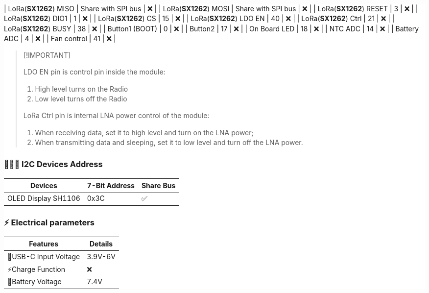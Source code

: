 | LoRa(**SX1262**) MISO   | Share with SPI bus             | ❌    |
| LoRa(**SX1262**) MOSI   | Share with SPI bus             | ❌    |
| LoRa(**SX1262**) RESET  | 3                              | ❌    |
| LoRa(**SX1262**) DIO1   | 1                              | ❌    |
| LoRa(**SX1262**) CS     | 15                             | ❌    |
| LoRa(**SX1262**) LDO EN | 40                             | ❌    |
| LoRa(**SX1262**) Ctrl   | 21                             | ❌    |
| LoRa(**SX1262**) BUSY   | 38                             | ❌    |
| Button1 (BOOT)          | 0                              | ❌    |
| Button2                 | 17                             | ❌    |
| On Board LED            | 18                             | ❌    |
| NTC ADC                 | 14                             | ❌    |
| Battery ADC             | 4                              | ❌    |
| Fan control             | 41                             | ❌    |

> \[!IMPORTANT]
> 
> LDO EN pin is control pin inside the module:
> 
> 1. High level turns on the Radio
> 2. Low level turns off the Radio
> 
> LoRa Ctrl pin is internal LNA power control of the module:
> 
> 1. When receiving data, set it to high level and turn on the LNA power;
> 2. When transmitting data and sleeping, set it to low level and turn off the LNA power.
>

### 🧑🏼‍🔧 I2C Devices Address

| Devices             | 7-Bit Address | Share Bus |
| ------------------- | ------------- | --------- |
| OLED Display SH1106 | 0x3C          | ✅️         |

### ⚡ Electrical parameters

| Features             | Details |
| -------------------- | ------- |
| 🔗USB-C Input Voltage | 3.9V-6V |
| ⚡Charge Function     | ❌       |
| 🔋Battery Voltage     | 7.4V    |
